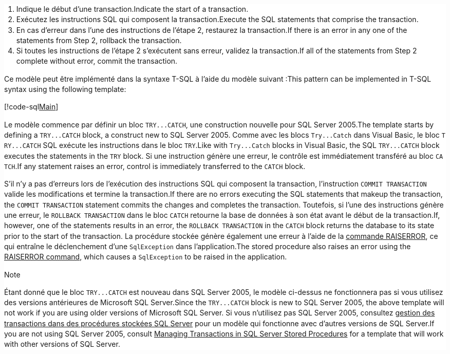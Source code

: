 1. <span data-ttu-id="d7aea-226">Indique le début d’une transaction.</span><span class="sxs-lookup"><span data-stu-id="d7aea-226">Indicate the start of a transaction.</span></span>
2. <span data-ttu-id="d7aea-227">Exécutez les instructions SQL qui composent la transaction.</span><span class="sxs-lookup"><span data-stu-id="d7aea-227">Execute the SQL statements that comprise the transaction.</span></span>
3. <span data-ttu-id="d7aea-228">En cas d’erreur dans l’une des instructions de l’étape 2, restaurez la transaction.</span><span class="sxs-lookup"><span data-stu-id="d7aea-228">If there is an error in any one of the statements from Step 2, rollback the transaction.</span></span>
4. <span data-ttu-id="d7aea-229">Si toutes les instructions de l’étape 2 s’exécutent sans erreur, validez la transaction.</span><span class="sxs-lookup"><span data-stu-id="d7aea-229">If all of the statements from Step 2 complete without error, commit the transaction.</span></span>

<span data-ttu-id="d7aea-230">Ce modèle peut être implémenté dans la syntaxe T-SQL à l’aide du modèle suivant :</span><span class="sxs-lookup"><span data-stu-id="d7aea-230">This pattern can be implemented in T-SQL syntax using the following template:</span></span>

[!code-sql[Main](using-existing-stored-procedures-for-the-typed-dataset-s-tableadapters-vb/samples/sample4.sql)]

<span data-ttu-id="d7aea-231">Le modèle commence par définir un bloc `TRY...CATCH`, une construction nouvelle pour SQL Server 2005.</span><span class="sxs-lookup"><span data-stu-id="d7aea-231">The template starts by defining a `TRY...CATCH` block, a construct new to SQL Server 2005.</span></span> <span data-ttu-id="d7aea-232">Comme avec les blocs `Try...Catch` dans Visual Basic, le bloc `TRY...CATCH` SQL exécute les instructions dans le bloc `TRY`.</span><span class="sxs-lookup"><span data-stu-id="d7aea-232">Like with `Try...Catch` blocks in Visual Basic, the SQL `TRY...CATCH` block executes the statements in the `TRY` block.</span></span> <span data-ttu-id="d7aea-233">Si une instruction génère une erreur, le contrôle est immédiatement transféré au bloc `CATCH`.</span><span class="sxs-lookup"><span data-stu-id="d7aea-233">If any statement raises an error, control is immediately transferred to the `CATCH` block.</span></span>

<span data-ttu-id="d7aea-234">S’il n’y a pas d’erreurs lors de l’exécution des instructions SQL qui composent la transaction, l’instruction `COMMIT TRANSACTION` valide les modifications et termine la transaction.</span><span class="sxs-lookup"><span data-stu-id="d7aea-234">If there are no errors executing the SQL statements that makeup the transaction, the `COMMIT TRANSACTION` statement commits the changes and completes the transaction.</span></span> <span data-ttu-id="d7aea-235">Toutefois, si l’une des instructions génère une erreur, le `ROLLBACK TRANSACTION` dans le bloc `CATCH` retourne la base de données à son état avant le début de la transaction.</span><span class="sxs-lookup"><span data-stu-id="d7aea-235">If, however, one of the statements results in an error, the `ROLLBACK TRANSACTION` in the `CATCH` block returns the database to its state prior to the start of the transaction.</span></span> <span data-ttu-id="d7aea-236">La procédure stockée génère également une erreur à l’aide de la [commande RAISERROR](https://msdn.microsoft.com/library/ms178592.aspx), ce qui entraîne le déclenchement d’une `SqlException` dans l’application.</span><span class="sxs-lookup"><span data-stu-id="d7aea-236">The stored procedure also raises an error using the [RAISERROR command](https://msdn.microsoft.com/library/ms178592.aspx), which causes a `SqlException` to be raised in the application.</span></span>

> [!NOTE]
> <span data-ttu-id="d7aea-237">Étant donné que le bloc `TRY...CATCH` est nouveau dans SQL Server 2005, le modèle ci-dessus ne fonctionnera pas si vous utilisez des versions antérieures de Microsoft SQL Server.</span><span class="sxs-lookup"><span data-stu-id="d7aea-237">Since the `TRY...CATCH` block is new to SQL Server 2005, the above template will not work if you are using older versions of Microsoft SQL Server.</span></span> <span data-ttu-id="d7aea-238">Si vous n’utilisez pas SQL Server 2005, consultez [gestion des transactions dans des procédures stockées SQL Server](http://www.4guysfromrolla.com/webtech/080305-1.shtml) pour un modèle qui fonctionne avec d’autres versions de SQL Server.</span><span class="sxs-lookup"><span data-stu-id="d7aea-238">If you are not using SQL Server 2005, consult [Managing Transactions in SQL Server Stored Procedures](http://www.4guysfromrolla.com/webtech/080305-1.shtml) for a template that will work with other versions of SQL Server.</span></span>

